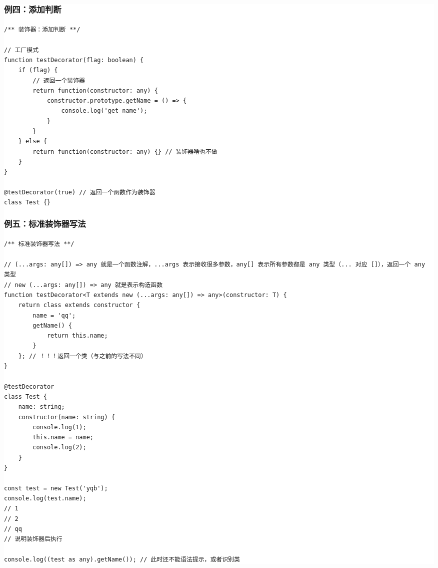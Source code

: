 ### 例四：添加判断

```tsx
/** 装饰器：添加判断 **/

// 工厂模式
function testDecorator(flag: boolean) {
    if (flag) {
        // 返回一个装饰器
        return function(constructor: any) {
            constructor.prototype.getName = () => {
                console.log('get name');
            }
        }
    } else {
        return function(constructor: any) {} // 装饰器啥也不做
    }
}

@testDecorator(true) // 返回一个函数作为装饰器
class Test {}
```

### 例五：标准装饰器写法

```tsx
/** 标准装饰器写法 **/

// (...args: any[]) => any 就是一个函数注解，...args 表示接收很多参数，any[] 表示所有参数都是 any 类型（... 对应 []），返回一个 any 类型
// new (...args: any[]) => any 就是表示构造函数
function testDecorator<T extends new (...args: any[]) => any>(constructor: T) {
    return class extends constructor {
        name = 'qq';
        getName() {
            return this.name;
        }
    }; // ！！！返回一个类（与之前的写法不同）
}

@testDecorator
class Test {
    name: string;
    constructor(name: string) {
        console.log(1);
        this.name = name;
        console.log(2);
    }
}

const test = new Test('yqb');
console.log(test.name);
// 1
// 2
// qq
// 说明装饰器后执行

console.log((test as any).getName()); // 此时还不能语法提示，或者识别类
```
